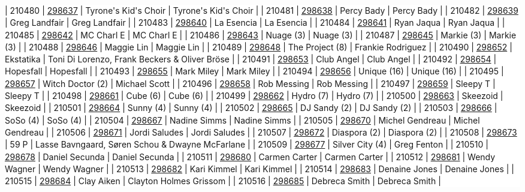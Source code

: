 | 210480 | [298637](https://www.discogs.com/artist/298637) | Tyrone's Kid's Choir | Tyrone's Kid's Choir |
| 210481 | [298638](https://www.discogs.com/artist/298638) | Percy Bady | Percy Bady |
| 210482 | [298639](https://www.discogs.com/artist/298639) | Greg Landfair | Greg Landfair |
| 210483 | [298640](https://www.discogs.com/artist/298640) | La Esencia | La Esencia |
| 210484 | [298641](https://www.discogs.com/artist/298641) | Ryan Jaqua | Ryan Jaqua |
| 210485 | [298642](https://www.discogs.com/artist/298642) | MC Charl E | MC Charl E |
| 210486 | [298643](https://www.discogs.com/artist/298643) | Nuage (3) | Nuage (3) |
| 210487 | [298645](https://www.discogs.com/artist/298645) | Markie (3) | Markie (3) |
| 210488 | [298646](https://www.discogs.com/artist/298646) | Maggie Lin | Maggie Lin |
| 210489 | [298648](https://www.discogs.com/artist/298648) | The Project (8) | Frankie Rodriguez |
| 210490 | [298652](https://www.discogs.com/artist/298652) | Ekstatika | Toni Di Lorenzo, Frank Beckers & Oliver Bröse |
| 210491 | [298653](https://www.discogs.com/artist/298653) | Club Angel | Club Angel |
| 210492 | [298654](https://www.discogs.com/artist/298654) | Hopesfall | Hopesfall |
| 210493 | [298655](https://www.discogs.com/artist/298655) | Mark Miley | Mark Miley |
| 210494 | [298656](https://www.discogs.com/artist/298656) | Unique (16) | Unique (16) |
| 210495 | [298657](https://www.discogs.com/artist/298657) | Witch Doctor (2) | Michael Scott |
| 210496 | [298658](https://www.discogs.com/artist/298658) | Rob Messing | Rob Messing |
| 210497 | [298659](https://www.discogs.com/artist/298659) | Sleepy T | Sleepy T |
| 210498 | [298661](https://www.discogs.com/artist/298661) | Cube (6) | Cube (6) |
| 210499 | [298662](https://www.discogs.com/artist/298662) | Hydro (7) | Hydro (7) |
| 210500 | [298663](https://www.discogs.com/artist/298663) | Skeezoid | Skeezoid |
| 210501 | [298664](https://www.discogs.com/artist/298664) | Sunny (4) | Sunny (4) |
| 210502 | [298665](https://www.discogs.com/artist/298665) | DJ Sandy (2) | DJ Sandy (2) |
| 210503 | [298666](https://www.discogs.com/artist/298666) | SoSo (4) | SoSo (4) |
| 210504 | [298667](https://www.discogs.com/artist/298667) | Nadine Simms | Nadine Simms |
| 210505 | [298670](https://www.discogs.com/artist/298670) | Michel Gendreau | Michel Gendreau |
| 210506 | [298671](https://www.discogs.com/artist/298671) | Jordi Saludes | Jordi Saludes |
| 210507 | [298672](https://www.discogs.com/artist/298672) | Diaspora (2) | Diaspora (2) |
| 210508 | [298673](https://www.discogs.com/artist/298673) | 59 P | Lasse Bavngaard, Søren Schou & Dwayne McFarlane |
| 210509 | [298677](https://www.discogs.com/artist/298677) | Silver City (4) | Greg Fenton |
| 210510 | [298678](https://www.discogs.com/artist/298678) | Daniel Secunda | Daniel Secunda |
| 210511 | [298680](https://www.discogs.com/artist/298680) | Carmen Carter | Carmen Carter |
| 210512 | [298681](https://www.discogs.com/artist/298681) | Wendy Wagner | Wendy Wagner |
| 210513 | [298682](https://www.discogs.com/artist/298682) | Kari Kimmel | Kari Kimmel |
| 210514 | [298683](https://www.discogs.com/artist/298683) | Denaine Jones | Denaine Jones |
| 210515 | [298684](https://www.discogs.com/artist/298684) | Clay Aiken | Clayton Holmes Grissom |
| 210516 | [298685](https://www.discogs.com/artist/298685) | Debreca Smith | Debreca Smith |